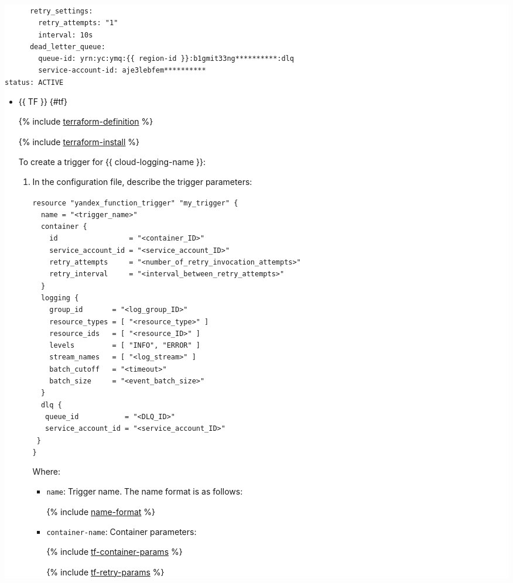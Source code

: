    ```text
         retry_settings:
           retry_attempts: "1"
           interval: 10s
         dead_letter_queue:
           queue-id: yrn:yc:ymq:{{ region-id }}:b1gmit33ng**********:dlq
           service-account-id: aje3lebfem**********
   status: ACTIVE
   ```


- {{ TF }} {#tf}

   {% include [terraform-definition](../../_tutorials/_tutorials_includes/terraform-definition.md) %}

   {% include [terraform-install](../../_includes/terraform-install.md) %}

   To create a trigger for {{ cloud-logging-name }}:

   1. In the configuration file, describe the trigger parameters:

      ```hcl
      resource "yandex_function_trigger" "my_trigger" {
        name = "<trigger_name>"
        container {
          id                 = "<container_ID>"
          service_account_id = "<service_account_ID>"
          retry_attempts     = "<number_of_retry_invocation_attempts>"
          retry_interval     = "<interval_between_retry_attempts>"
        }
        logging {
          group_id       = "<log_group_ID>"
          resource_types = [ "<resource_type>" ]
          resource_ids   = [ "<resource_ID>" ]
          levels         = [ "INFO", "ERROR" ]
          stream_names   = [ "<log_stream>" ]
          batch_cutoff   = "<timeout>"
          batch_size     = "<event_batch_size>"
        }
        dlq {
         queue_id           = "<DLQ_ID>"
         service_account_id = "<service_account_ID>"
       }
      }
      ```

      Where:

      * `name`: Trigger name. The name format is as follows:

         {% include [name-format](../../_includes/name-format.md) %}

      * `container-name`: Container parameters:

         {% include [tf-container-params](../../_includes/serverless-containers/tf-container-params.md) %}

         {% include [tf-retry-params](../../_includes/serverless-containers/tf-retry-params.md) %}

